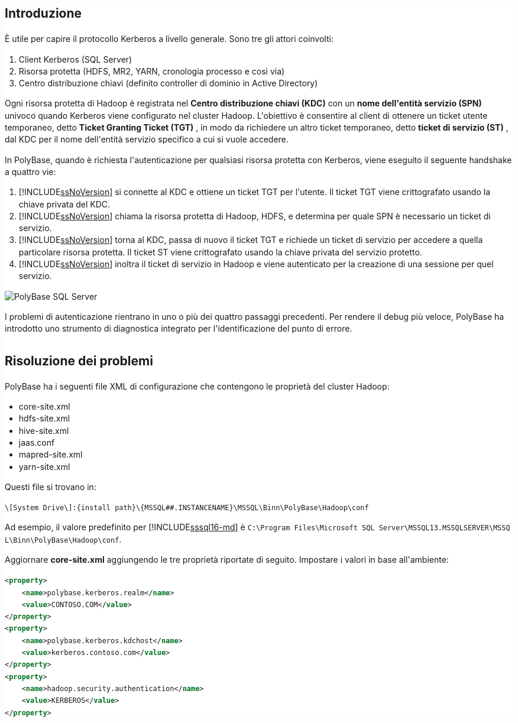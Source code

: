 ## <a name="introduction"></a>Introduzione
È utile per capire il protocollo Kerberos a livello generale. Sono tre gli attori coinvolti:

1. Client Kerberos (SQL Server)
1. Risorsa protetta (HDFS, MR2, YARN, cronologia processo e così via)
1. Centro distribuzione chiavi (definito controller di dominio in Active Directory)

Ogni risorsa protetta di Hadoop è registrata nel **Centro distribuzione chiavi (KDC)** con un **nome dell'entità servizio (SPN)** univoco quando Kerberos viene configurato nel cluster Hadoop. L'obiettivo è consentire al client di ottenere un ticket utente temporaneo, detto **Ticket Granting Ticket (TGT)** , in modo da richiedere un altro ticket temporaneo, detto **ticket di servizio (ST)** , dal KDC per il nome dell'entità servizio specifico a cui si vuole accedere.  

In PolyBase, quando è richiesta l'autenticazione per qualsiasi risorsa protetta con Kerberos, viene eseguito il seguente handshake a quattro vie:

1. [!INCLUDE[ssNoVersion](../../includes/ssnoversion-md.md)] si connette al KDC e ottiene un ticket TGT per l'utente. Il ticket TGT viene crittografato usando la chiave privata del KDC.
1. [!INCLUDE[ssNoVersion](../../includes/ssnoversion-md.md)] chiama la risorsa protetta di Hadoop, HDFS, e determina per quale SPN è necessario un ticket di servizio.
1. [!INCLUDE[ssNoVersion](../../includes/ssnoversion-md.md)] torna al KDC, passa di nuovo il ticket TGT e richiede un ticket di servizio per accedere a quella particolare risorsa protetta. Il ticket ST viene crittografato usando la chiave privata del servizio protetto.
1. [!INCLUDE[ssNoVersion](../../includes/ssnoversion-md.md)] inoltra il ticket di servizio in Hadoop e viene autenticato per la creazione di una sessione per quel servizio.

![PolyBase SQL Server](./media/polybase-sqlserver.png)

I problemi di autenticazione rientrano in uno o più dei quattro passaggi precedenti. Per rendere il debug più veloce, PolyBase ha introdotto uno strumento di diagnostica integrato per l'identificazione del punto di errore.

## <a name="troubleshooting"></a>Risoluzione dei problemi

PolyBase ha i seguenti file XML di configurazione che contengono le proprietà del cluster Hadoop:

- core-site.xml
- hdfs-site.xml
- hive-site.xml
- jaas.conf
- mapred-site.xml
- yarn-site.xml

Questi file si trovano in:

`\[System Drive\]:{install path}\{MSSQL##.INSTANCENAME}\MSSQL\Binn\PolyBase\Hadoop\conf`

Ad esempio, il valore predefinito per [!INCLUDE[sssql16-md](../../includes/sssql16-md.md)] è `C:\Program Files\Microsoft SQL Server\MSSQL13.MSSQLSERVER\MSSQL\Binn\PolyBase\Hadoop\conf`.

Aggiornare **core-site.xml** aggiungendo le tre proprietà riportate di seguito. Impostare i valori in base all'ambiente:

```xml
<property>
    <name>polybase.kerberos.realm</name>
    <value>CONTOSO.COM</value>
</property>
<property>
    <name>polybase.kerberos.kdchost</name>
    <value>kerberos.contoso.com</value>
</property>
<property>
    <name>hadoop.security.authentication</name>
    <value>KERBEROS</value>
</property>
```